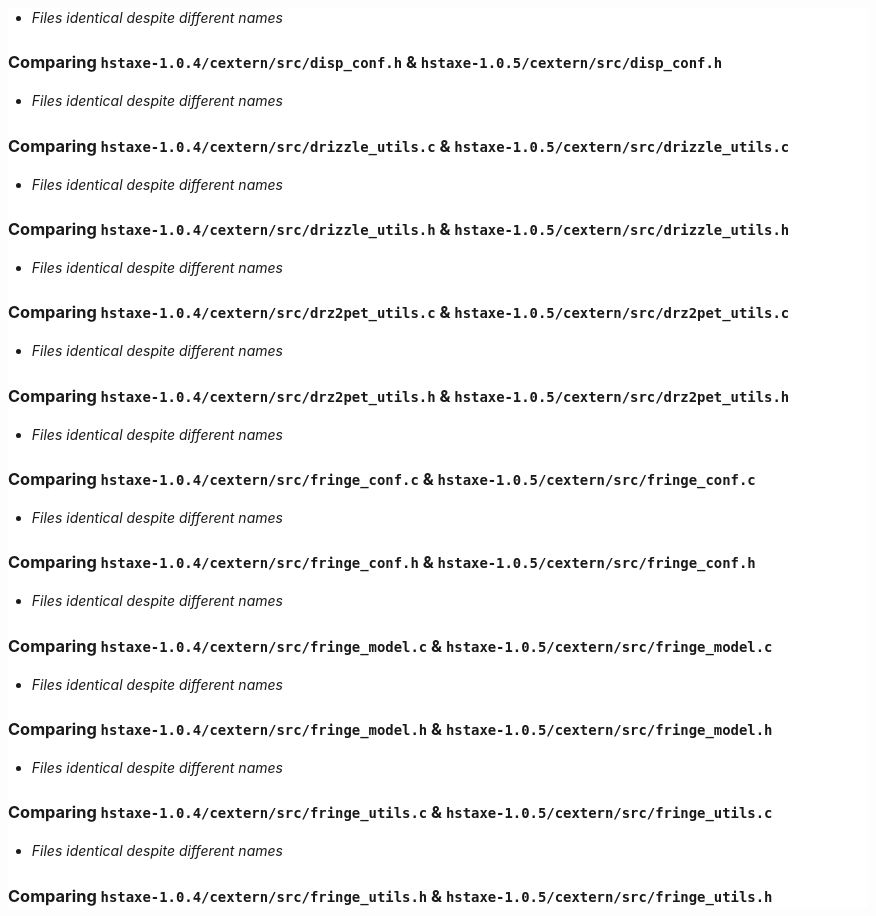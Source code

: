  * *Files identical despite different names*

### Comparing `hstaxe-1.0.4/cextern/src/disp_conf.h` & `hstaxe-1.0.5/cextern/src/disp_conf.h`

 * *Files identical despite different names*

### Comparing `hstaxe-1.0.4/cextern/src/drizzle_utils.c` & `hstaxe-1.0.5/cextern/src/drizzle_utils.c`

 * *Files identical despite different names*

### Comparing `hstaxe-1.0.4/cextern/src/drizzle_utils.h` & `hstaxe-1.0.5/cextern/src/drizzle_utils.h`

 * *Files identical despite different names*

### Comparing `hstaxe-1.0.4/cextern/src/drz2pet_utils.c` & `hstaxe-1.0.5/cextern/src/drz2pet_utils.c`

 * *Files identical despite different names*

### Comparing `hstaxe-1.0.4/cextern/src/drz2pet_utils.h` & `hstaxe-1.0.5/cextern/src/drz2pet_utils.h`

 * *Files identical despite different names*

### Comparing `hstaxe-1.0.4/cextern/src/fringe_conf.c` & `hstaxe-1.0.5/cextern/src/fringe_conf.c`

 * *Files identical despite different names*

### Comparing `hstaxe-1.0.4/cextern/src/fringe_conf.h` & `hstaxe-1.0.5/cextern/src/fringe_conf.h`

 * *Files identical despite different names*

### Comparing `hstaxe-1.0.4/cextern/src/fringe_model.c` & `hstaxe-1.0.5/cextern/src/fringe_model.c`

 * *Files identical despite different names*

### Comparing `hstaxe-1.0.4/cextern/src/fringe_model.h` & `hstaxe-1.0.5/cextern/src/fringe_model.h`

 * *Files identical despite different names*

### Comparing `hstaxe-1.0.4/cextern/src/fringe_utils.c` & `hstaxe-1.0.5/cextern/src/fringe_utils.c`

 * *Files identical despite different names*

### Comparing `hstaxe-1.0.4/cextern/src/fringe_utils.h` & `hstaxe-1.0.5/cextern/src/fringe_utils.h`
